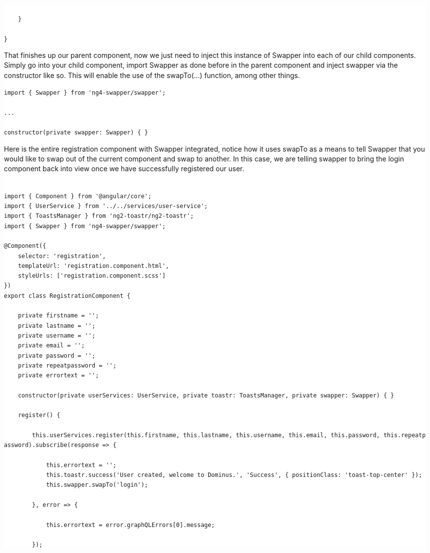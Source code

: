 ```

    }

}
```

That finishes up our parent component, now we just need to inject this instance of Swapper into each of our child components. Simply go into your child component, import Swapper as done before
in the parent component and inject swapper via the constructor like so. This will enable the use of the swapTo(...) function, among other things.

```
import { Swapper } from 'ng4-swapper/swapper';

...

constructor(private swapper: Swapper) { }
```

Here is the entire registration component with Swapper integrated, notice how it uses swapTo as a means to tell Swapper that you would like to swap out 
of the current component and swap to another. In this case, we are telling swapper to bring the login component back into view once we have
successfully registered our user.

```

import { Component } from '@angular/core';
import { UserService } from '../../services/user-service';
import { ToastsManager } from 'ng2-toastr/ng2-toastr';
import { Swapper } from 'ng4-swapper/swapper';

@Component({
    selector: 'registration',
    templateUrl: 'registration.component.html',
    styleUrls: ['registration.component.scss']
})
export class RegistrationComponent {

    private firstname = '';
    private lastname = '';
    private username = '';
    private email = '';
    private password = '';
    private repeatpassword = '';
    private errortext = '';

    constructor(private userServices: UserService, private toastr: ToastsManager, private swapper: Swapper) { }

    register() {

        this.userServices.register(this.firstname, this.lastname, this.username, this.email, this.password, this.repeatpassword).subscribe(response => {

            this.errortext = '';
            this.toastr.success('User created, welcome to Dominus.', 'Success', { positionClass: 'toast-top-center' });
            this.swapper.swapTo('login');

        }, error => {

            this.errortext = error.graphQLErrors[0].message;

        });
```